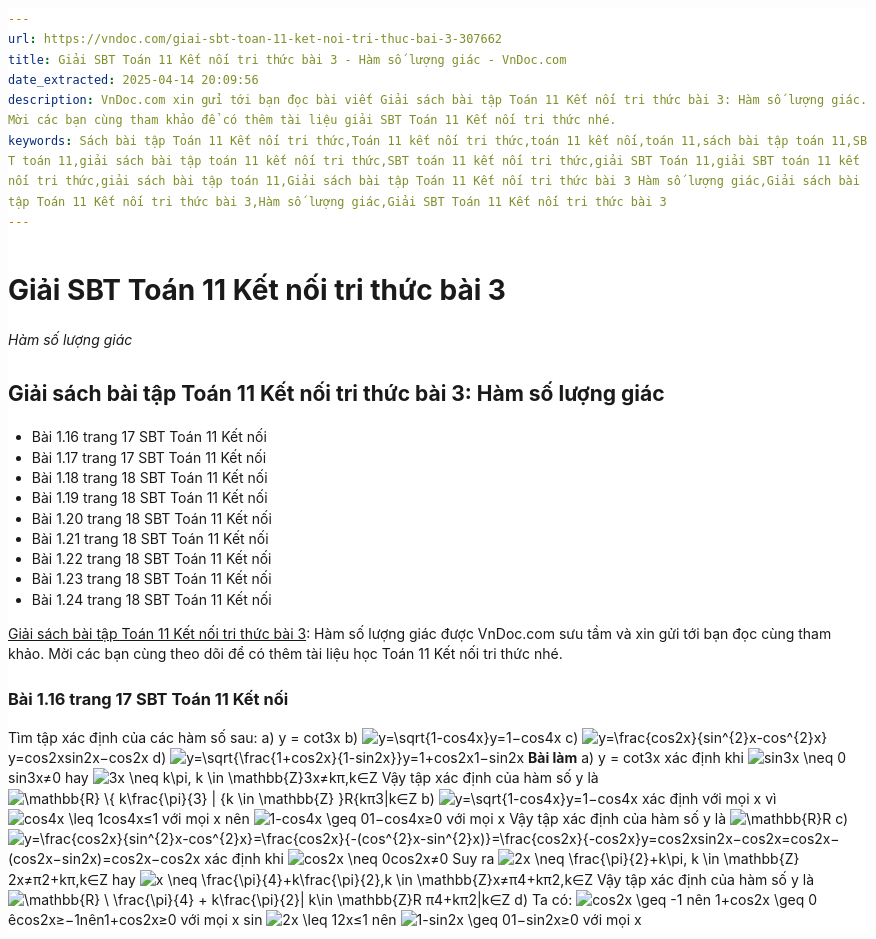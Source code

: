 ```yaml
---
url: https://vndoc.com/giai-sbt-toan-11-ket-noi-tri-thuc-bai-3-307662
title: Giải SBT Toán 11 Kết nối tri thức bài 3 - Hàm số lượng giác - VnDoc.com
date_extracted: 2025-04-14 20:09:56
description: VnDoc.com xin gửi tới bạn đọc bài viết Giải sách bài tập Toán 11 Kết nối tri thức bài 3: Hàm số lượng giác. Mời các bạn cùng tham khảo để có thêm tài liệu giải SBT Toán 11 Kết nối tri thức nhé.
keywords: Sách bài tập Toán 11 Kết nối tri thức,Toán 11 kết nối tri thức,toán 11 kết nối,toán 11,sách bài tập toán 11,SBT toán 11,giải sách bài tập toán 11 kết nối tri thức,SBT toán 11 kết nối tri thức,giải SBT Toán 11,giải SBT toán 11 kết nối tri thức,giải sách bài tập toán 11,Giải sách bài tập Toán 11 Kết nối tri thức bài 3 Hàm số lượng giác,Giải sách bài tập Toán 11 Kết nối tri thức bài 3,Hàm số lượng giác,Giải SBT Toán 11 Kết nối tri thức bài 3
---
```


# Giải SBT Toán 11 Kết nối tri thức bài 3
 _Hàm số lượng giác_
## Giải sách bài tập Toán 11 Kết nối tri thức bài 3: Hàm số lượng giác
  * Bài 1.16 trang 17 SBT Toán 11 Kết nối
  * Bài 1.17 trang 17 SBT Toán 11 Kết nối
  * Bài 1.18 trang 18 SBT Toán 11 Kết nối
  * Bài 1.19 trang 18 SBT Toán 11 Kết nối
  * Bài 1.20 trang 18 SBT Toán 11 Kết nối
  * Bài 1.21 trang 18 SBT Toán 11 Kết nối
  * Bài 1.22 trang 18 SBT Toán 11 Kết nối
  * Bài 1.23 trang 18 SBT Toán 11 Kết nối
  * Bài 1.24 trang 18 SBT Toán 11 Kết nối

[Giải sách bài tập Toán 11 Kết nối tri thức bài 3](<https://vndoc.com/giai-sbt-toan-11-ket-noi-tri-thuc-bai-3-307662>): Hàm số lượng giác được VnDoc.com sưu tầm và xin gửi tới bạn đọc cùng tham khảo. Mời các bạn cùng theo dõi để có thêm tài liệu học Toán 11 Kết nối tri thức nhé.
### Bài 1.16 trang 17 SBT Toán 11 Kết nối
Tìm tập xác định của các hàm số sau:
a\) y = cot3x
b\) ![y=\\sqrt{1-cos4x}](https://i.vdoc.vn/data/image/blank.png)y=1−cos4x
c\) ![y=\\frac{cos2x}{sin^{2}x-cos^{2}x}](https://i.vdoc.vn/data/image/blank.png)y=cos2xsin2x−cos2x
d\) ![y=\\sqrt{\\frac{1+cos2x}{1-sin2x}}](https://i.vdoc.vn/data/image/blank.png)y=1+cos2x1−sin2x
**Bài làm**
a\) y = cot3x xác định khi ![sin3x \\neq 0](https://i.vdoc.vn/data/image/blank.png)sin3x≠0 hay ![3x \\neq k\\pi, k \\in \\mathbb{Z}](https://i.vdoc.vn/data/image/blank.png)3x≠kπ,k∈Z
Vậy tập xác định của hàm số y là ![\\mathbb{R} \\{ k\\frac{\\pi}{3} | {k \\in \\mathbb{Z} }](https://i.vdoc.vn/data/image/blank.png)R\{kπ3|k∈Z
b\) ![y=\\sqrt{1-cos4x}](https://i.vdoc.vn/data/image/blank.png)y=1−cos4x xác định với mọi x vì ![cos4x \\leq 1](https://i.vdoc.vn/data/image/blank.png)cos4x≤1 với mọi x nên ![1-cos4x \\geq 0](https://i.vdoc.vn/data/image/blank.png)1−cos4x≥0 với mọi x
Vậy tập xác định của hàm số y là ![\\mathbb{R}](https://i.vdoc.vn/data/image/blank.png)R
c\) ![y=\\frac{cos2x}{sin^{2}x-cos^{2}x}=\\frac{cos2x}{-\(cos^{2}x-sin^{2}x\)}=\\frac{cos2x}{-cos2x}](https://i.vdoc.vn/data/image/blank.png)y=cos2xsin2x−cos2x=cos2x−\(cos2x−sin2x\)=cos2x−cos2x xác định khi ![cos2x \\neq 0](https://i.vdoc.vn/data/image/blank.png)cos2x≠0
Suy ra ![2x \\neq \\frac{\\pi}{2}+k\\pi, k \\in \\mathbb{Z}](https://i.vdoc.vn/data/image/blank.png)2x≠π2+kπ,k∈Z hay ![x \\neq \\frac{\\pi}{4}+k\\frac{\\pi}{2},k \\in \\mathbb{Z}](https://i.vdoc.vn/data/image/blank.png)x≠π4+kπ2,k∈Z
Vậy tập xác định của hàm số y là ![\\mathbb{R} \\ \\frac{\\pi}{4} + k\\frac{\\pi}{2}| k\\in \\mathbb{Z}](https://i.vdoc.vn/data/image/blank.png)R π4+kπ2|k∈Z
d\) Ta có: ![cos2x \\geq -1 nên 1+cos2x \\geq 0](https://i.vdoc.vn/data/image/blank.png)êcos2x≥−1nên1+cos2x≥0 với mọi x
sin ![2x \\leq 1](https://i.vdoc.vn/data/image/blank.png)2x≤1 nên ![1-sin2x \\geq 0](https://i.vdoc.vn/data/image/blank.png)1−sin2x≥0 với mọi x